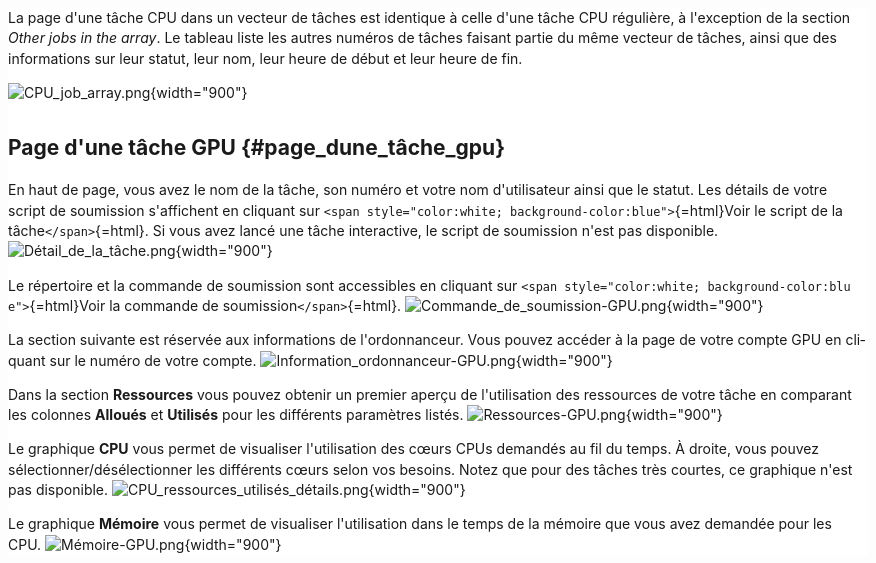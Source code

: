 La page d\'une tâche CPU dans un vecteur de tâches est identique à celle d\'une tâche CPU régulière, à l\'exception de la section *Other jobs in the array*. Le tableau liste les autres numéros de tâches faisant partie du même vecteur de tâches, ainsi que des informations sur leur statut, leur nom, leur heure de début et leur heure de fin.

</div>

![](CPU_job_array.png "CPU_job_array.png"){width="900"}

<div lang="fr" dir="ltr" class="mw-content-ltr">

## Page d\'une tâche GPU {#page_dune_tâche_gpu}

</div>
<div lang="fr" dir="ltr" class="mw-content-ltr">

En haut de page, vous avez le nom de la tâche, son numéro et votre nom d\'utilisateur ainsi que le statut. Les détails de votre script de soumission s\'affichent en cliquant sur `<span style="color:white; background-color:blue">`{=html}Voir le script de la tâche`</span>`{=html}. Si vous avez lancé une tâche interactive, le script de soumission n\'est pas disponible. ![](Détail_de_la_tâche.png "Détail_de_la_tâche.png"){width="900"}

</div>
<div lang="fr" dir="ltr" class="mw-content-ltr">

Le répertoire et la commande de soumission sont accessibles en cliquant sur `<span style="color:white; background-color:blue">`{=html}Voir la commande de soumission`</span>`{=html}. ![](Commande_de_soumission-GPU.png "Commande_de_soumission-GPU.png"){width="900"}

</div>
<div lang="fr" dir="ltr" class="mw-content-ltr">

La section suivante est réservée aux informations de l\'ordonnanceur. Vous pouvez accéder à la page de votre compte GPU en cliquant sur le numéro de votre compte. ![](Information_ordonnanceur-GPU.png "Information_ordonnanceur-GPU.png"){width="900"}

</div>
<div lang="fr" dir="ltr" class="mw-content-ltr">

Dans la section **Ressources** vous pouvez obtenir un premier aperçu de l\'utilisation des ressources de votre tâche en comparant les colonnes **Alloués** et **Utilisés** pour les différents paramètres listés. ![](Ressources-GPU.png "Ressources-GPU.png"){width="900"}

</div>
<div lang="fr" dir="ltr" class="mw-content-ltr">

Le graphique **CPU** vous permet de visualiser l\'utilisation des cœurs CPUs demandés au fil du temps. À droite, vous pouvez sélectionner/désélectionner les différents cœurs selon vos besoins. Notez que pour des tâches très courtes, ce graphique n\'est pas disponible. ![](CPU_ressources_utilisés_détails.png "CPU_ressources_utilisés_détails.png"){width="900"}

</div>
<div lang="fr" dir="ltr" class="mw-content-ltr">

Le graphique **Mémoire** vous permet de visualiser l\'utilisation dans le temps de la mémoire que vous avez demandée pour les CPU. ![](Mémoire-GPU.png "Mémoire-GPU.png"){width="900"}
